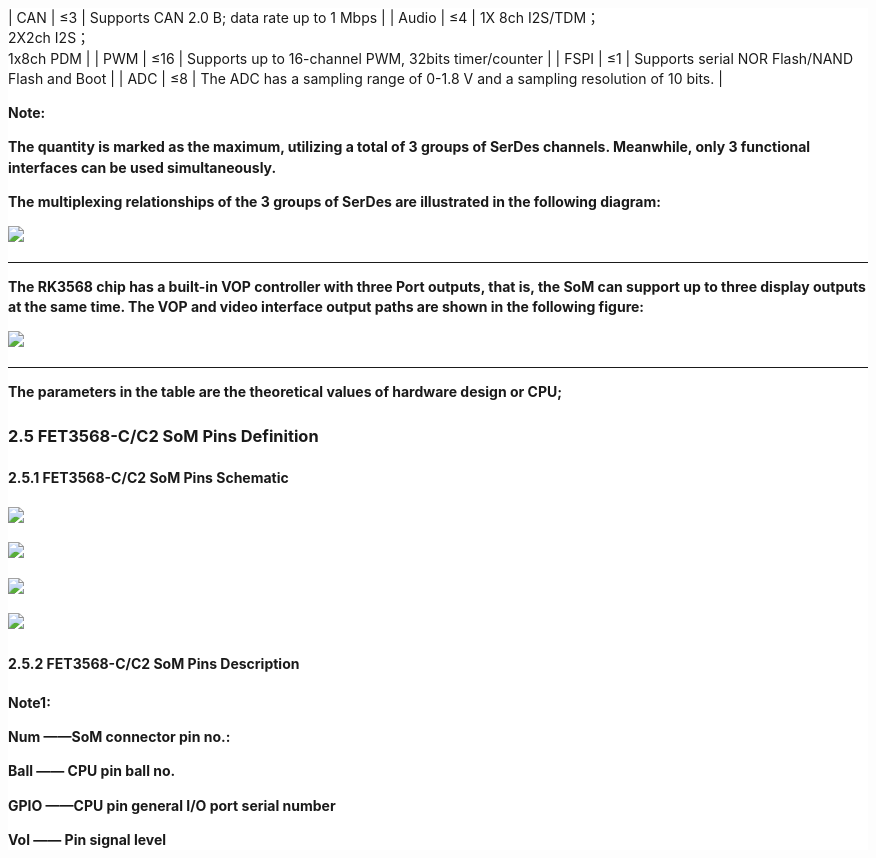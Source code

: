|                            CAN                            |      ≤3      | Supports CAN 2.0 B; data rate up to 1 Mbps                   |
|                           Audio                           |      ≤4      | 1X 8ch I2S/TDM；<br/>2X2ch I2S；<br/>1x8ch PDM               |
|                            PWM                            |     ≤16      | Supports up to 16-channel PWM, 32bits timer/counter          |
|                           FSPI                            |      ≤1      | Supports serial NOR Flash/NAND Flash and Boot                |
|                            ADC                            |      ≤8      | The ADC has a sampling range of 0-1.8 V and a sampling resolution of 10 bits. |

**Note:**

**The quantity is marked as the maximum, utilizing a total of 3 groups of SerDes channels. Meanwhile, only 3 functional interfaces can be used simultaneously.**

**The multiplexing relationships of the 3 groups of SerDes are illustrated in the following diagram:**

![](https://cdn.nlark.com/yuque/0/2024/png/45533430/1720055814650-80c626c6-c591-4273-a70b-b9c301d7e7cb.png)

****

**The RK3568 chip has a built-in VOP controller with three Port outputs, that is, the SoM can support up to three display outputs at the same time. The VOP and video interface output paths are shown in the following figure:**

![](https://cdn.nlark.com/yuque/0/2024/png/45533430/1720055814977-2715ef71-89f4-45b6-9cd0-c478644d9053.png)

****

**The parameters in the table are the theoretical values of hardware design or CPU;**

### 2.5 FET3568-C/C2 SoM Pins Definition

#### 2.5.1 FET3568-C/C2 SoM Pins Schematic

![](https://cdn.nlark.com/yuque/0/2024/png/45533430/1720055815350-281be05b-aa10-411d-a1c4-fac875ede454.png)

![](https://cdn.nlark.com/yuque/0/2024/png/45533430/1720055815662-0279c640-4e3e-44c2-a28f-9b2f757ae97e.png)

![](https://cdn.nlark.com/yuque/0/2024/png/45533430/1720055815963-a74b25c0-0c5b-4a1b-ada2-0986512bbfc0.png)

![](https://cdn.nlark.com/yuque/0/2024/png/45533430/1720055816273-8b778d3a-edc5-4564-add2-8292135341d2.png)

#### 2.5.2 FET3568-C/C2 SoM Pins Description

**Note1:**

**Num ——SoM connector pin no.:**

**Ball —— CPU pin ball no.**

**GPIO ——CPU pin general I/O port serial number**

**Vol  —— Pin signal level**
